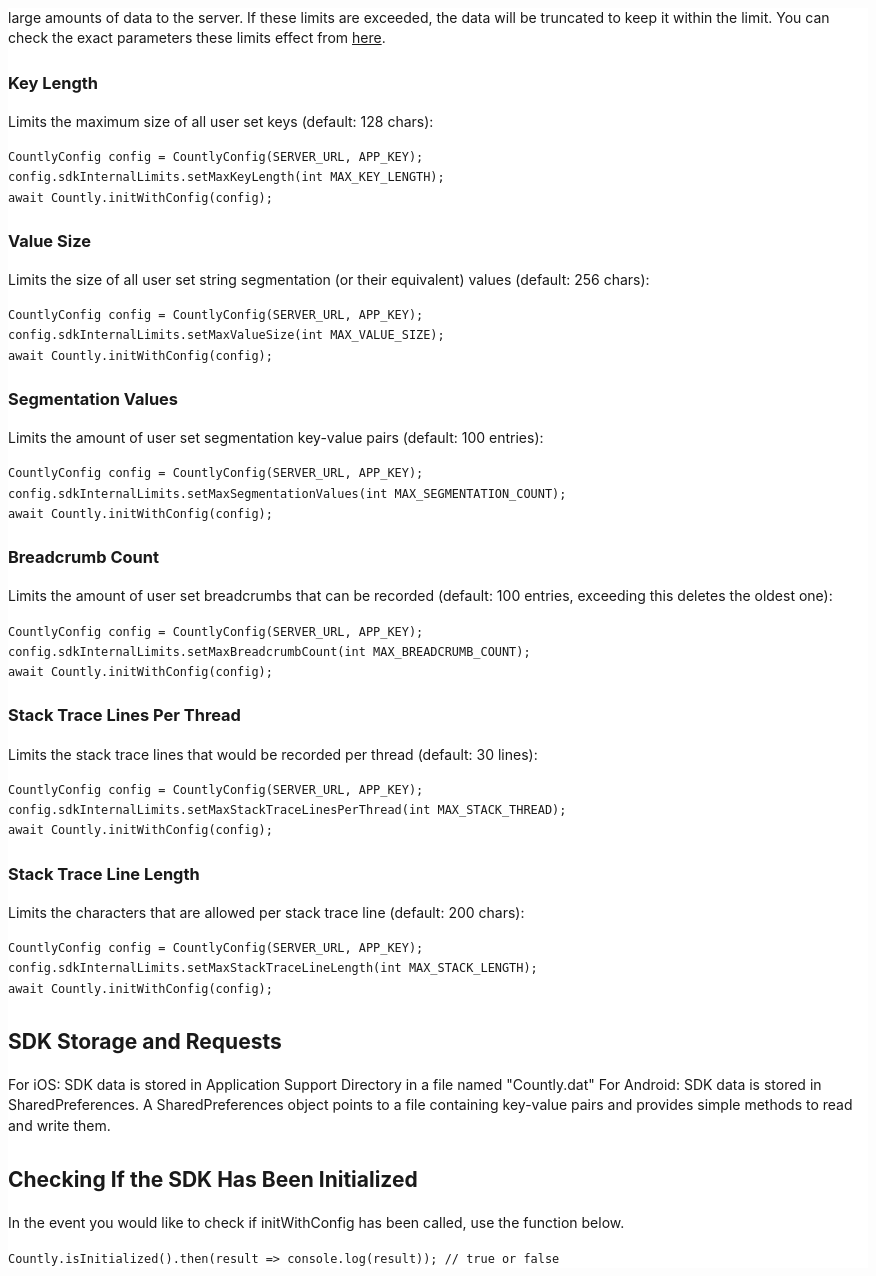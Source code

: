   large amounts of data to the server. If these limits are exceeded, the data will
  be truncated to keep it within the limit. You can check the exact parameters
  these limits effect from
  <a href="https://support.count.ly/hc/en-us/articles/9290669873305-A-deeper-look-at-SDK-concepts#sdk_internal_limits" target="_blank" rel="noopener noreferrer">here</a>.
</p>
<h3 id="h_01HTF4H350DC2PMY77ASMHAGBA">Key Length</h3>
<p>
  Limits the maximum size of all user set keys (default: 128 chars):
</p>
<pre><code>CountlyConfig config = CountlyConfig(SERVER_URL, APP_KEY);
config.sdkInternalLimits.setMaxKeyLength(int MAX_KEY_LENGTH);
await Countly.initWithConfig(config);</code></pre>
<h3 id="h_01HTF4H350PB7ZRJDKFVZEFXQT">Value Size</h3>
<p>
  Limits the size of all user set string segmentation (or their equivalent) values
  (default: 256 chars):
</p>
<pre><code>CountlyConfig config = CountlyConfig(SERVER_URL, APP_KEY);
config.sdkInternalLimits.setMaxValueSize(int MAX_VALUE_SIZE);
await Countly.initWithConfig(config);</code></pre>
<h3 id="h_01HTF4H3507WWAHMBH7MGKW0V4">Segmentation Values</h3>
<p>
  Limits the amount of user set segmentation key-value pairs (default: 100 entries):
</p>
<pre><code>CountlyConfig config = CountlyConfig(SERVER_URL, APP_KEY);
config.sdkInternalLimits.setMaxSegmentationValues(int MAX_SEGMENTATION_COUNT);
await Countly.initWithConfig(config);</code></pre>
<h3 id="h_01HTF4H350W0RY8HQKB31H1FTS">Breadcrumb Count</h3>
<p>
  Limits the amount of user set breadcrumbs that can be recorded (default: 100
  entries, exceeding this deletes the oldest one):
</p>
<pre><code>CountlyConfig config = CountlyConfig(SERVER_URL, APP_KEY);
config.sdkInternalLimits.setMaxBreadcrumbCount(int MAX_BREADCRUMB_COUNT);
await Countly.initWithConfig(config);</code></pre>
<h3 id="h_01HTF4H35049TZ4ZTX7QK83YBQ">Stack Trace Lines Per Thread</h3>
<p>
  Limits the stack trace lines that would be recorded per thread (default: 30 lines):
</p>
<pre><code>CountlyConfig config = CountlyConfig(SERVER_URL, APP_KEY);
config.sdkInternalLimits.setMaxStackTraceLinesPerThread(int MAX_STACK_THREAD);
await Countly.initWithConfig(config);</code></pre>
<h3 id="h_01HTF4H3500XJ84CSECQFPXE67">Stack Trace Line Length</h3>
<p>
  Limits the characters that are allowed per stack trace line (default: 200 chars):
</p>
<pre><code>CountlyConfig config = CountlyConfig(SERVER_URL, APP_KEY);
config.sdkInternalLimits.setMaxStackTraceLineLength(int MAX_STACK_LENGTH);
await Countly.initWithConfig(config);</code></pre>
<h2 id="h_01HBZGC0M4JG8E6DCYCD04HQTJ">SDK Storage and Requests</h2>
<p>
  For iOS: SDK data is stored in Application Support Directory in a file named
  "Countly.dat" For Android: SDK data is stored in SharedPreferences. A SharedPreferences
  object points to a file containing key-value pairs and provides simple methods
  to read and write them.
</p>
<h2 id="01HBZGDQ57D82CFMYJH2FBXWEQ">Checking If the SDK Has Been Initialized</h2>
<p>
  In the event you would like to check if initWithConfig has been called, use the
  function below.
</p>
<pre><code class="javascript">Countly.isInitialized().then(result =&gt; console.log(result)); // true or false</code></pre>